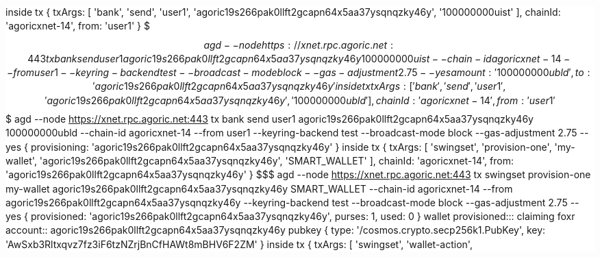 inside tx {
  txArgs: [
    'bank',
    'send',
    'user1',
    'agoric19s266pak0llft2gcapn64x5aa37ysqnqzky46y',
    '100000000uist'
  ],
  chainId: 'agoricxnet-14',
  from: 'user1'
}
$$$ agd --node https://xnet.rpc.agoric.net:443 tx bank send user1 agoric19s266pak0llft2gcapn64x5aa37ysqnqzky46y 100000000uist --chain-id agoricxnet-14 --from user1 --keyring-backend test --broadcast-mode block --gas-adjustment 2.75 --yes
{
  amount: '100000000ubld',
  to: 'agoric19s266pak0llft2gcapn64x5aa37ysqnqzky46y'
}
inside tx {
  txArgs: [
    'bank',
    'send',
    'user1',
    'agoric19s266pak0llft2gcapn64x5aa37ysqnqzky46y',
    '100000000ubld'
  ],
  chainId: 'agoricxnet-14',
  from: 'user1'
}
$$$ agd --node https://xnet.rpc.agoric.net:443 tx bank send user1 agoric19s266pak0llft2gcapn64x5aa37ysqnqzky46y 100000000ubld --chain-id agoricxnet-14 --from user1 --keyring-backend test --broadcast-mode block --gas-adjustment 2.75 --yes
{ provisioning: 'agoric19s266pak0llft2gcapn64x5aa37ysqnqzky46y' }
inside tx {
  txArgs: [
    'swingset',
    'provision-one',
    'my-wallet',
    'agoric19s266pak0llft2gcapn64x5aa37ysqnqzky46y',
    'SMART_WALLET'
  ],
  chainId: 'agoricxnet-14',
  from: 'agoric19s266pak0llft2gcapn64x5aa37ysqnqzky46y'
}
$$$ agd --node https://xnet.rpc.agoric.net:443 tx swingset provision-one my-wallet agoric19s266pak0llft2gcapn64x5aa37ysqnqzky46y SMART_WALLET --chain-id agoricxnet-14 --from agoric19s266pak0llft2gcapn64x5aa37ysqnqzky46y --keyring-backend test --broadcast-mode block --gas-adjustment 2.75 --yes
{
  provisioned: 'agoric19s266pak0llft2gcapn64x5aa37ysqnqzky46y',
  purses: 1,
  used: 0
}
wallet provisioned:::
claiming foxr account:: agoric19s266pak0llft2gcapn64x5aa37ysqnqzky46y pubkey {
  type: '/cosmos.crypto.secp256k1.PubKey',
  key: 'AwSxb3Rltxqvz7fz3iF6tzNZrjBnCfHAWt8mBHV6F2ZM'
}
inside tx {
  txArgs: [
    'swingset',
    'wallet-action',